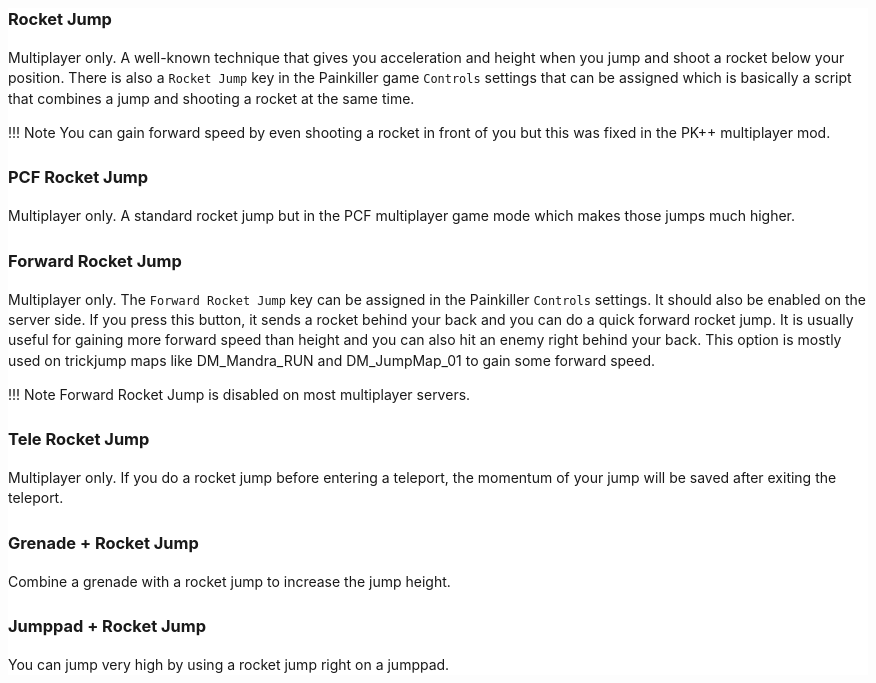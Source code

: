 ### Rocket Jump

Multiplayer only. A well-known technique that gives you acceleration and height when you jump and shoot a rocket below your position. There is also a `Rocket Jump` key in the Painkiller game `Controls` settings that can be assigned which is basically a script that combines a jump and shooting a rocket at the same time.

!!! Note
    You can gain forward speed by even shooting a rocket in front of you but this was fixed in the PK++ multiplayer mod.

<iframe width="560" height="315" src="https://www.youtube-nocookie.com/embed/9teboSTAWWY?si=hE1LP94a6_dWZ-pP" title="YouTube video player" frameborder="0" allow="accelerometer; autoplay; clipboard-write; encrypted-media; gyroscope; picture-in-picture; web-share" allowfullscreen></iframe>

### PCF Rocket Jump

Multiplayer only. A standard rocket jump but in the PCF multiplayer game mode which makes those jumps much higher.

### Forward Rocket Jump

Multiplayer only. The `Forward Rocket Jump` key can be assigned in the Painkiller `Controls` settings. It should also be enabled on the server side. If you press this button, it sends a rocket behind your back and you can do a quick forward rocket jump. It is usually useful for gaining more forward speed than height and you can also hit an enemy right behind your back. This option is mostly used on trickjump maps like DM_Mandra_RUN and DM_JumpMap_01 to gain some forward speed.

!!! Note
    Forward Rocket Jump is disabled on most multiplayer servers.

### Tele Rocket Jump

Multiplayer only. If you do a rocket jump before entering a teleport, the momentum of your jump will be saved after exiting the teleport.

<iframe width="560" height="315" src="https://www.youtube-nocookie.com/embed/EQbSd310zcg?si=tSv_rcOoO4NxVfNP" title="YouTube video player" frameborder="0" allow="accelerometer; autoplay; clipboard-write; encrypted-media; gyroscope; picture-in-picture; web-share" allowfullscreen></iframe>

### Grenade + Rocket Jump

Combine a grenade with a rocket jump to increase the jump height.

<iframe width="560" height="315" src="https://www.youtube-nocookie.com/embed/8poOHleC-T0?si=Ycypn8nHjrx_KNNx" title="YouTube video player" frameborder="0" allow="accelerometer; autoplay; clipboard-write; encrypted-media; gyroscope; picture-in-picture; web-share" allowfullscreen></iframe>

### Jumppad + Rocket Jump

You can jump very high by using a rocket jump right on a jumppad.

<iframe width="560" height="315" src="https://www.youtube-nocookie.com/embed/Wz24nUapWoU?si=zBQ4cmfJ6Ws0ftG6&amp;start=25" title="YouTube video player" frameborder="0" allow="accelerometer; autoplay; clipboard-write; encrypted-media; gyroscope; picture-in-picture; web-share" allowfullscreen></iframe>
